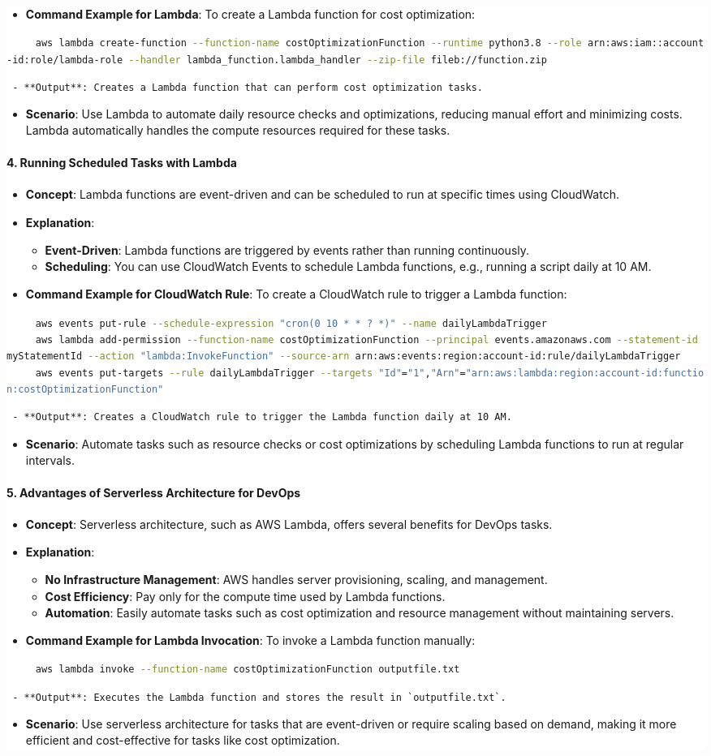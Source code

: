    - **Command Example for Lambda**: To create a Lambda function for cost optimization:
```bash
     aws lambda create-function --function-name costOptimizationFunction --runtime python3.8 --role arn:aws:iam::account-id:role/lambda-role --handler lambda_function.lambda_handler --zip-file fileb://function.zip
```
     - **Output**: Creates a Lambda function that can perform cost optimization tasks.

   - **Scenario**: Use Lambda to automate daily resource checks and optimizations, reducing manual effort and minimizing costs. Lambda automatically handles the compute resources required for these tasks.

#### 4. **Running Scheduled Tasks with Lambda**

   - **Concept**: Lambda functions are event-driven and can be scheduled to run at specific times using CloudWatch.

   - **Explanation**:
     - **Event-Driven**: Lambda functions are triggered by events rather than running continuously.
     - **Scheduling**: You can use CloudWatch Events to schedule Lambda functions, e.g., running a script daily at 10 AM.

   - **Command Example for CloudWatch Rule**: To create a CloudWatch rule to trigger a Lambda function:
```bash
     aws events put-rule --schedule-expression "cron(0 10 * * ? *)" --name dailyLambdaTrigger
     aws lambda add-permission --function-name costOptimizationFunction --principal events.amazonaws.com --statement-id myStatementId --action "lambda:InvokeFunction" --source-arn arn:aws:events:region:account-id:rule/dailyLambdaTrigger
     aws events put-targets --rule dailyLambdaTrigger --targets "Id"="1","Arn"="arn:aws:lambda:region:account-id:function:costOptimizationFunction"
```
     - **Output**: Creates a CloudWatch rule to trigger the Lambda function daily at 10 AM.

   - **Scenario**: Automate tasks such as resource checks or cost optimizations by scheduling Lambda functions to run at regular intervals.

#### 5. **Advantages of Serverless Architecture for DevOps**

   - **Concept**: Serverless architecture, such as AWS Lambda, offers several benefits for DevOps tasks.

   - **Explanation**:
     - **No Infrastructure Management**: AWS handles server provisioning, scaling, and management.
     - **Cost Efficiency**: Pay only for the compute time used by Lambda functions.
     - **Automation**: Easily automate tasks such as cost optimization and resource management without maintaining servers.

   - **Command Example for Lambda Invocation**: To invoke a Lambda function manually:
```bash
     aws lambda invoke --function-name costOptimizationFunction outputfile.txt
```
     - **Output**: Executes the Lambda function and stores the result in `outputfile.txt`.

   - **Scenario**: Use serverless architecture for tasks that are event-driven or require scaling based on demand, making it more efficient and cost-effective for tasks like cost optimization. 
